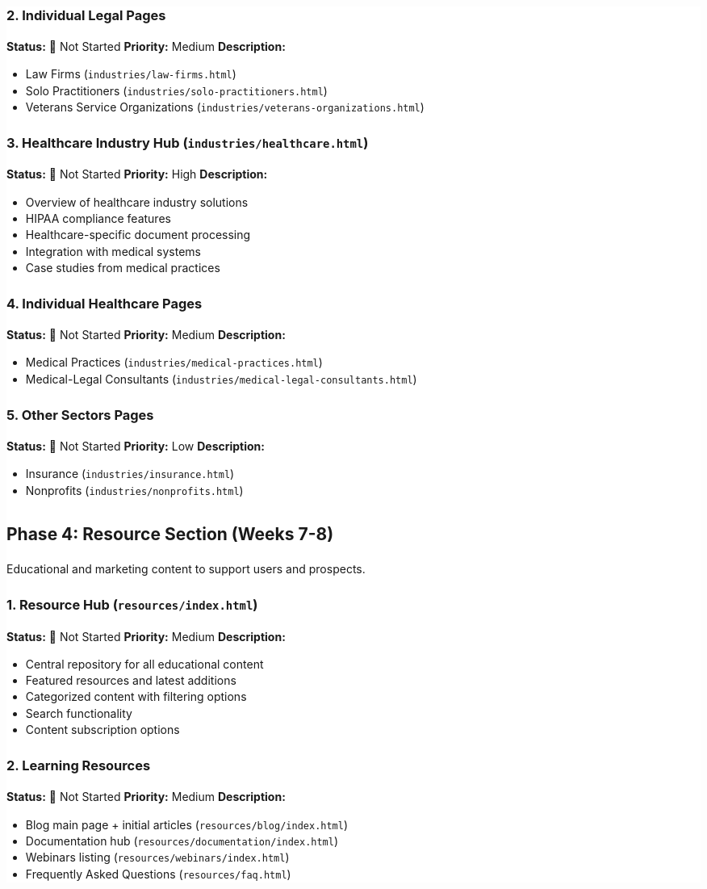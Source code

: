 ### 2. Individual Legal Pages
**Status:** 🔄 Not Started
**Priority:** Medium
**Description:**
- Law Firms (`industries/law-firms.html`)
- Solo Practitioners (`industries/solo-practitioners.html`)
- Veterans Service Organizations (`industries/veterans-organizations.html`)

### 3. Healthcare Industry Hub (`industries/healthcare.html`)
**Status:** 🔄 Not Started
**Priority:** High
**Description:**
- Overview of healthcare industry solutions
- HIPAA compliance features
- Healthcare-specific document processing
- Integration with medical systems
- Case studies from medical practices

### 4. Individual Healthcare Pages
**Status:** 🔄 Not Started
**Priority:** Medium
**Description:**
- Medical Practices (`industries/medical-practices.html`)
- Medical-Legal Consultants (`industries/medical-legal-consultants.html`)

### 5. Other Sectors Pages
**Status:** 🔄 Not Started
**Priority:** Low
**Description:**
- Insurance (`industries/insurance.html`)
- Nonprofits (`industries/nonprofits.html`)

## Phase 4: Resource Section (Weeks 7-8)

Educational and marketing content to support users and prospects.

### 1. Resource Hub (`resources/index.html`)
**Status:** 🔄 Not Started
**Priority:** Medium
**Description:**
- Central repository for all educational content
- Featured resources and latest additions
- Categorized content with filtering options
- Search functionality
- Content subscription options

### 2. Learning Resources
**Status:** 🔄 Not Started
**Priority:** Medium
**Description:**
- Blog main page + initial articles (`resources/blog/index.html`)
- Documentation hub (`resources/documentation/index.html`)
- Webinars listing (`resources/webinars/index.html`)
- Frequently Asked Questions (`resources/faq.html`)
